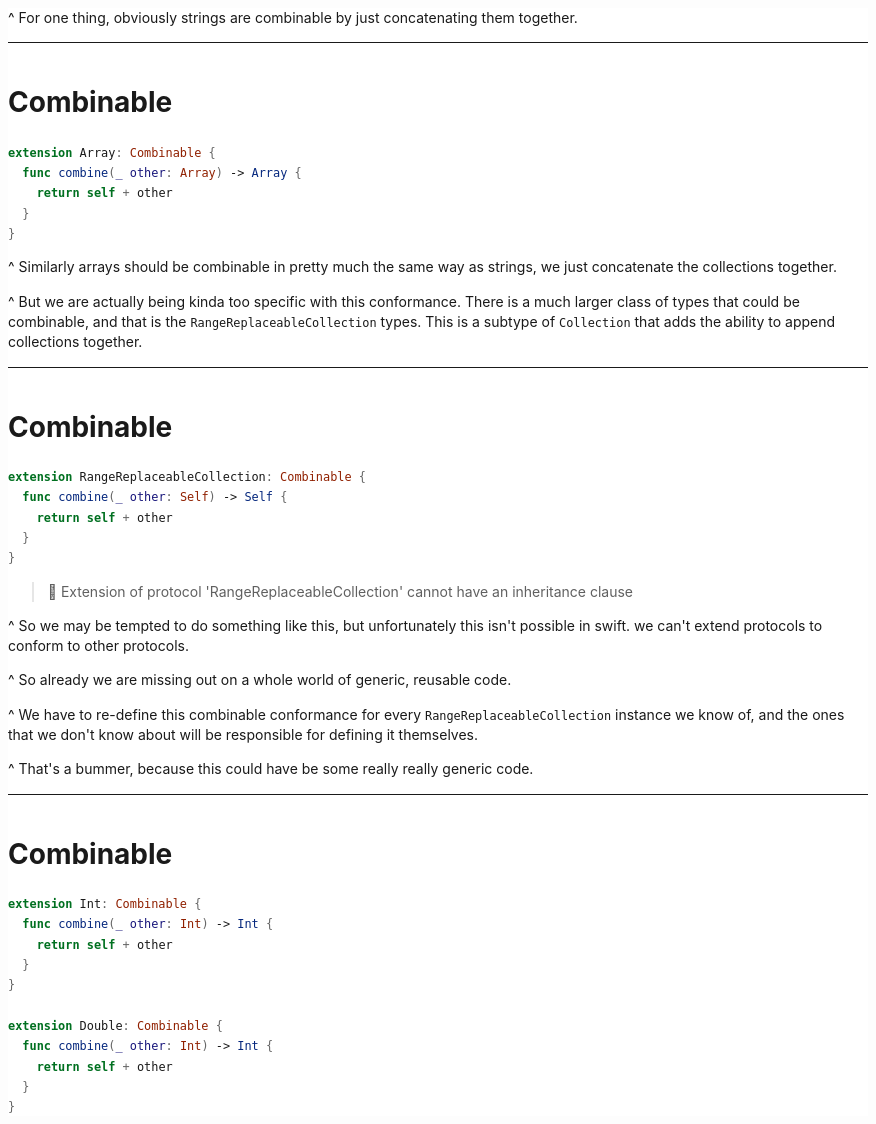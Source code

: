 ^ For one thing, obviously strings are combinable by just concatenating them together.

---

# Combinable

```swift
extension Array: Combinable {
  func combine(_ other: Array) -> Array {
    return self + other
  }
}
```

^ Similarly arrays should be combinable in pretty much the same way as strings, we just concatenate the collections together.

^ But we are actually being kinda too specific with this conformance. There is a much larger class of types that could be combinable, and that is the `RangeReplaceableCollection` types. This is a subtype of `Collection` that adds the ability to append collections together.

---

# Combinable

```swift
extension RangeReplaceableCollection: Combinable {
  func combine(_ other: Self) -> Self {
    return self + other
  }
}
```

> 🛑 Extension of protocol 'RangeReplaceableCollection' cannot have an inheritance clause

^ So we may be tempted to do something like this, but unfortunately this isn't possible in swift. we can't extend protocols to conform to other protocols. 

^ So already we are missing out on a whole world of generic, reusable code. 

^ We have to re-define this combinable conformance for every `RangeReplaceableCollection` instance we know of, and the ones that we don't know about will be responsible for defining it themselves.

^ That's a bummer, because this could have be some really really generic code.

---

# Combinable

```swift
extension Int: Combinable {
  func combine(_ other: Int) -> Int {
    return self + other
  }
}

extension Double: Combinable {
  func combine(_ other: Int) -> Int {
    return self + other
  }
}
```
